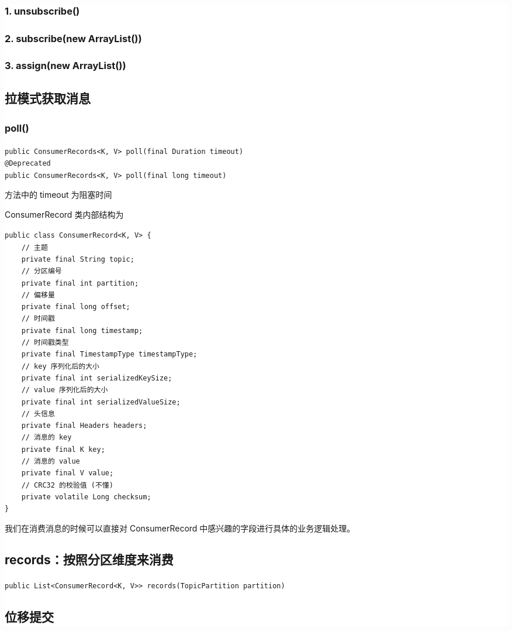 ### 1. unsubscribe()
### 2. subscribe(new ArrayList<String>())
### 3. assign(new ArrayList<TopicPartition>())

## 拉模式获取消息

### poll()

	public ConsumerRecords<K, V> poll(final Duration timeout)
	@Deprecated
	public ConsumerRecords<K, V> poll(final long timeout)

方法中的 timeout 为阻塞时间

ConsumerRecord 类内部结构为

	public class ConsumerRecord<K, V> {
		// 主题
	    private final String topic;
		// 分区编号
	    private final int partition;
		// 偏移量
	    private final long offset;
		// 时间戳
	    private final long timestamp;
		// 时间戳类型
	    private final TimestampType timestampType;
		// key 序列化后的大小
	    private final int serializedKeySize;
		// value 序列化后的大小
	    private final int serializedValueSize;
		// 头信息
	    private final Headers headers;
		// 消息的 key
	    private final K key;
		// 消息的 value
	    private final V value;
		// CRC32 的校验值 (不懂)
	    private volatile Long checksum;
	}

我们在消费消息的时候可以直接对 ConsumerRecord 中感兴趣的字段进行具体的业务逻辑处理。

## records：按照分区维度来消费

	public List<ConsumerRecord<K, V>> records(TopicPartition partition)


## 位移提交
